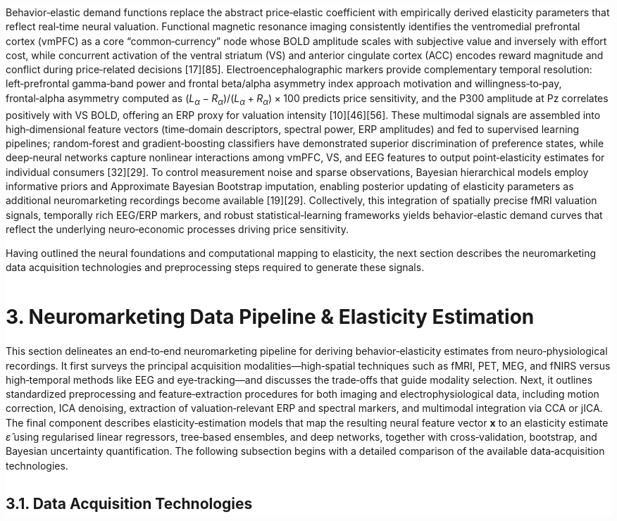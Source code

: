 Behavior‑elastic demand functions replace the abstract price‑elastic coefficient with empirically derived elasticity parameters that reflect real‑time neural valuation. Functional magnetic resonance imaging consistently identifies the ventromedial prefrontal cortex (vmPFC) as a core “common‑currency” node whose BOLD amplitude scales with subjective value and inversely with effort cost, while concurrent activation of the ventral striatum (VS) and anterior cingulate cortex (ACC) encodes reward magnitude and conflict during price‑related decisions [17][85]. Electroencephalographic markers provide complementary temporal resolution: left‑prefrontal gamma‑band power and frontal beta/alpha asymmetry index approach motivation and willingness‑to‑pay, frontal‑alpha asymmetry computed as $(L_{\alpha}-R_{\alpha})/(L_{\alpha}+R_{\alpha})\times100$ predicts price sensitivity, and the P300 amplitude at Pz correlates positively with VS BOLD, offering an ERP proxy for valuation intensity [10][46][56]. These multimodal signals are assembled into high‑dimensional feature vectors (time‑domain descriptors, spectral power, ERP amplitudes) and fed to supervised learning pipelines; random‑forest and gradient‑boosting classifiers have demonstrated superior discrimination of preference states, while deep‑neural networks capture nonlinear interactions among vmPFC, VS, and EEG features to output point‑elasticity estimates for individual consumers [32][29]. To control measurement noise and sparse observations, Bayesian hierarchical models employ informative priors and Approximate Bayesian Bootstrap imputation, enabling posterior updating of elasticity parameters as additional neuromarketing recordings become available [19][29]. Collectively, this integration of spatially precise fMRI valuation signals, temporally rich EEG/ERP markers, and robust statistical‑learning frameworks yields behavior‑elastic demand curves that reflect the underlying neuro‑economic processes driving price sensitivity.  

Having outlined the neural foundations and computational mapping to elasticity, the next section describes the neuromarketing data acquisition technologies and preprocessing steps required to generate these signals.

# 3. Neuromarketing Data Pipeline & Elasticity Estimation

This section delineates an end‑to‑end neuromarketing pipeline for deriving behavior‑elasticity estimates from neuro‑physiological recordings. It first surveys the principal acquisition modalities—high‑spatial techniques such as fMRI, PET, MEG, and fNIRS versus high‑temporal methods like EEG and eye‑tracking—and discusses the trade‑offs that guide modality selection. Next, it outlines standardized preprocessing and feature‑extraction procedures for both imaging and electrophysiological data, including motion correction, ICA denoising, extraction of valuation‑relevant ERP and spectral markers, and multimodal integration via CCA or jICA. The final component describes elasticity‑estimation models that map the resulting neural feature vector $\mathbf{x}$ to an elasticity estimate $\hat{\varepsilon}$ using regularised linear regressors, tree‑based ensembles, and deep networks, together with cross‑validation, bootstrap, and Bayesian uncertainty quantification. The following subsection begins with a detailed comparison of the available data‑acquisition technologies.

## 3.1. Data Acquisition Technologies
